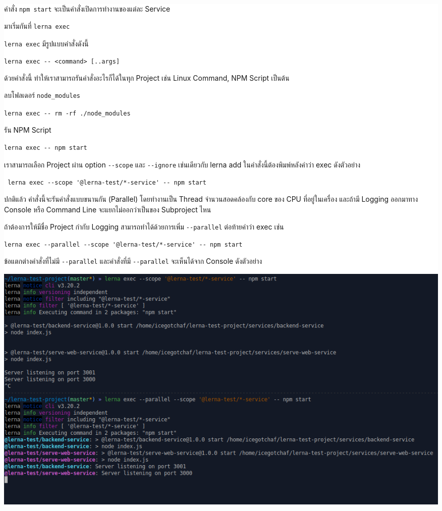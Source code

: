 คำสั่ง `npm start` จะเป็นคำสั่งเปิดการทำงานของแต่ละ Service

มาเริ่มกันที่ `lerna exec`

`lerna exec` มีรูปแบบคำสั่งดังนี้

```
lerna exec -- <command> [..args]
```

ด้วยคำสั่งนี้ ทำให้เราสามารถรันคำสั่งอะไรก็ได้ในทุก Project เช่น Linux Command, NPM Script เป็นต้น

ลบโฟลเดอร์ `node_modules`

```
lerna exec -- rm -rf ./node_modules
```

รัน NPM Script

```
lerna exec -- npm start
```

เราสามารถเลือก Project ผ่าน option `--scope` และ `--ignore` เช่นเดียวกับ lerna add ในคำสั่งนี้ต้องพิมพ์หลังคำว่า exec ดังตัวอย่าง

```
 lerna exec --scope '@lerna-test/*-service' -- npm start
```

ปกติแล้ว คำสั่งนี้จะรันคำสั่งแบบขนานกัน (Parallel) โดยทำงานเป็น Thread จำนวนสอดคล้องกับ core ของ CPU ที่อยู่ในเครื่อง และถ้ามี Logging ออกมาทาง Console หรือ Command Line จะแยกไม่ออกว่าเป็นของ Subproject ไหน

ถ้าต้องการให้มีชื่อ Project กำกับ Logging สามารถทำได้ด้วยการเพิ่ม
`--parallel` ต่อท้ายคำว่า exec เช่น

```
lerna exec --parallel --scope '@lerna-test/*-service' -- npm start
```

ข้อแตกต่างคำสั่งที่ไม่มี `--parallel` และคำสั่งที่มี `--parallel` จะเห็นได้จาก Console ดังตัวอย่าง

![](/assets/image/post/intro-to-lerna/02.png)

